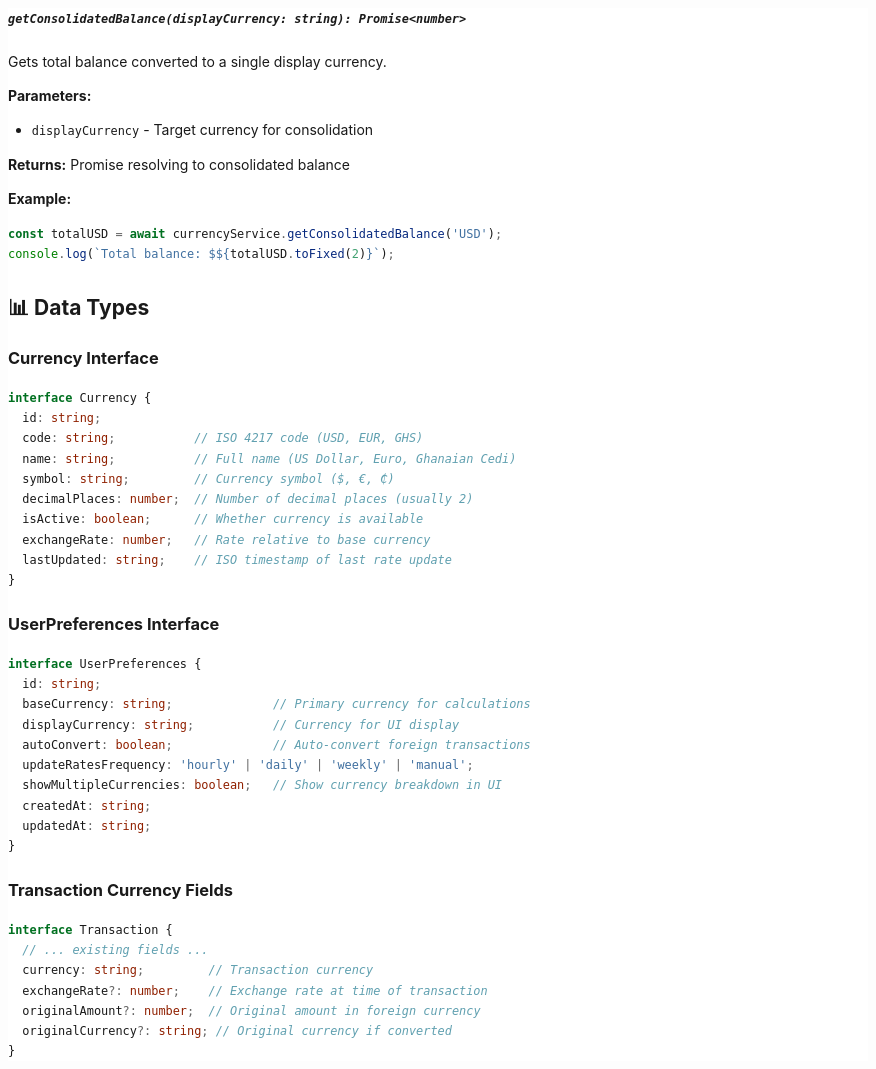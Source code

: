 ##### `getConsolidatedBalance(displayCurrency: string): Promise<number>`
Gets total balance converted to a single display currency.

**Parameters:**
- `displayCurrency` - Target currency for consolidation

**Returns:** Promise resolving to consolidated balance

**Example:**
```typescript
const totalUSD = await currencyService.getConsolidatedBalance('USD');
console.log(`Total balance: $${totalUSD.toFixed(2)}`);
```

## 📊 Data Types

### Currency Interface

```typescript
interface Currency {
  id: string;
  code: string;           // ISO 4217 code (USD, EUR, GHS)
  name: string;           // Full name (US Dollar, Euro, Ghanaian Cedi)
  symbol: string;         // Currency symbol ($, €, ₵)
  decimalPlaces: number;  // Number of decimal places (usually 2)
  isActive: boolean;      // Whether currency is available
  exchangeRate: number;   // Rate relative to base currency
  lastUpdated: string;    // ISO timestamp of last rate update
}
```

### UserPreferences Interface

```typescript
interface UserPreferences {
  id: string;
  baseCurrency: string;              // Primary currency for calculations
  displayCurrency: string;           // Currency for UI display
  autoConvert: boolean;              // Auto-convert foreign transactions
  updateRatesFrequency: 'hourly' | 'daily' | 'weekly' | 'manual';
  showMultipleCurrencies: boolean;   // Show currency breakdown in UI
  createdAt: string;
  updatedAt: string;
}
```

### Transaction Currency Fields

```typescript
interface Transaction {
  // ... existing fields ...
  currency: string;         // Transaction currency
  exchangeRate?: number;    // Exchange rate at time of transaction
  originalAmount?: number;  // Original amount in foreign currency
  originalCurrency?: string; // Original currency if converted
}
```
